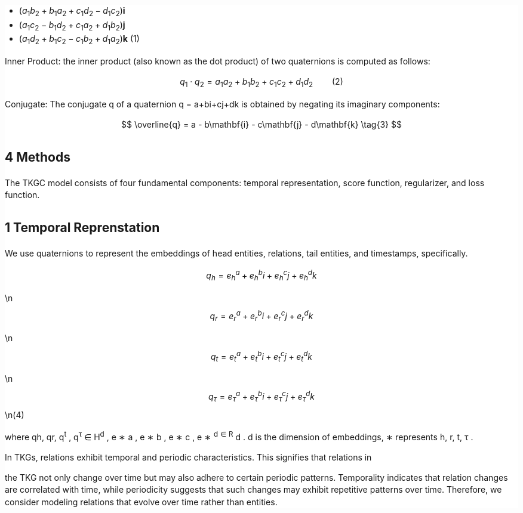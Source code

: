 + $(a_1 b_2 + b_1 a_2 + c_1 d_2 - d_1 c_2) \mathbf{i}$
+ $(a_1 c_2 - b_1 d_2 + c_1 a_2 + d_1 b_2) \mathbf{j}$
+ $(a_1 d_2 + b_1 c_2 - c_1 b_2 + d_1 a_2) \mathbf{k}$ (1)

Inner Product: the inner product (also known as the dot product) of two quaternions is computed as follows:

$$
q_1 \cdot q_2 = a_1 a_2 + b_1 b_2 + c_1 c_2 + d_1 d_2 \qquad (2)
$$

Conjugate: The conjugate q of a quaternion q = a+bi+cj+dk is obtained by negating its imaginary components:

$$
\overline{q} = a - b\mathbf{i} - c\mathbf{j} - d\mathbf{k} \tag{3}
$$

## 4 Methods

The TKGC model consists of four fundamental components: temporal representation, score function, regularizer, and loss function.

## 1 Temporal Reprenstation

We use quaternions to represent the embeddings of head entities, relations, tail entities, and timestamps, specifically.

$$
q_h = e_h^a + e_h^b i + e_h^c j + e_h^d k
$$

\n
$$
q_r = e_r^a + e_r^b i + e_r^c j + e_r^d k
$$

\n
$$
q_t = e_t^a + e_t^b i + e_t^c j + e_t^d k
$$

\n
$$
q_\tau = e_\tau^a + e_\tau^b i + e_\tau^c j + e_\tau^d k
$$
\n(4)

where qh, qr, q<sup>t</sup> , q<sup>τ</sup> ∈ H<sup>d</sup> , e ∗ a , e ∗ b , e ∗ c , e ∗ <sup>d</sup> <sup>∈</sup> <sup>R</sup> d . d is the dimension of embeddings, ∗ represents h, r, t, τ .

In TKGs, relations exhibit temporal and periodic characteristics. This signifies that relations in

the TKG not only change over time but may also adhere to certain periodic patterns. Temporality indicates that relation changes are correlated with time, while periodicity suggests that such changes may exhibit repetitive patterns over time. Therefore, we consider modeling relations that evolve over time rather than entities.
